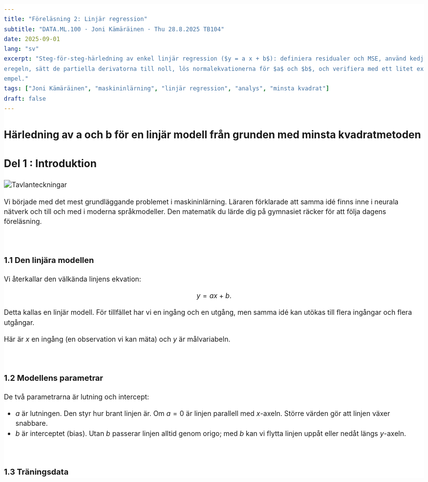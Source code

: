 ```yaml
---
title: "Föreläsning 2: Linjär regression"
subtitle: "DATA.ML.100 · Joni Kämäräinen · Thu 28.8.2025 TB104"
date: 2025-09-01
lang: "sv"
excerpt: "Steg-för-steg-härledning av enkel linjär regression ($y = a x + b$): definiera residualer och MSE, använd kedjeregeln, sätt de partiella derivatorna till noll, lös normalekvationerna för $a$ och $b$, och verifiera med ett litet exempel."
tags: ["Joni Kämäräinen", "maskininlärning", "linjär regression", "analys", "minsta kvadrat"]
draft: false
---
```

## Härledning av a och b för en linjär modell från grunden med minsta kvadratmetoden

## Del 1 : Introduktion

![Tavlanteckningar](/images/docs/Lecture%202_Linearregression/1.png)

Vi började med det mest grundläggande problemet i maskininlärning. Läraren förklarade att samma idé finns inne i neurala nätverk och till och med i moderna språkmodeller. Den matematik du lärde dig på gymnasiet räcker för att följa dagens föreläsning.

<br />

### 1.1 Den linjära modellen

Vi återkallar den välkända linjens ekvation:

$$
y = a x + b .
$$

Detta kallas en linjär modell. För tillfället har vi en ingång och en utgång, men samma idé kan utökas till flera ingångar och flera utgångar.

Här är $x$ en ingång (en observation vi kan mäta) och $y$ är målvariabeln.

<br />

### 1.2 Modellens parametrar

De två parametrarna är lutning och intercept:

* $a$ är lutningen. Den styr hur brant linjen är. Om $a = 0$ är linjen parallell med $x$-axeln. Större värden gör att linjen växer snabbare.  
* $b$ är interceptet (bias). Utan $b$ passerar linjen alltid genom origo; med $b$ kan vi flytta linjen uppåt eller nedåt längs $y$-axeln.

<br />

### 1.3 Träningsdata
